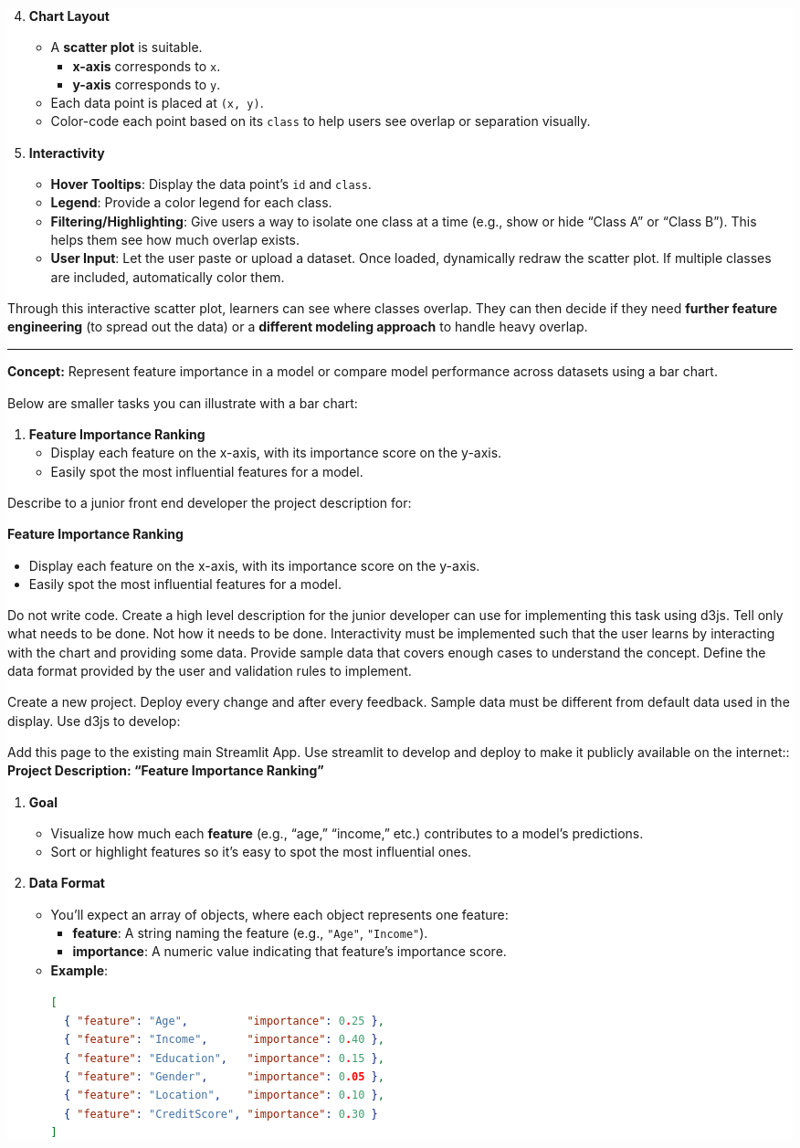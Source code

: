 4. **Chart Layout**  
   - A **scatter plot** is suitable.  
     - **x-axis** corresponds to `x`.  
     - **y-axis** corresponds to `y`.  
   - Each data point is placed at `(x, y)`.  
   - Color-code each point based on its `class` to help users see overlap or separation visually.

5. **Interactivity**  
   - **Hover Tooltips**: Display the data point’s `id` and `class`.  
   - **Legend**: Provide a color legend for each class.  
   - **Filtering/Highlighting**: Give users a way to isolate one class at a time (e.g., show or hide “Class A” or “Class B”). This helps them see how much overlap exists.  
   - **User Input**: Let the user paste or upload a dataset. Once loaded, dynamically redraw the scatter plot. If multiple classes are included, automatically color them.

Through this interactive scatter plot, learners can see where classes overlap. They can then decide if they need **further feature engineering** (to spread out the data) or a **different modeling approach** to handle heavy overlap.

------------

**Concept:** Represent feature importance in a model or compare model performance across datasets using a bar chart.

Below are smaller tasks you can illustrate with a bar chart:

1. **Feature Importance Ranking**  
   - Display each feature on the x-axis, with its importance score on the y-axis.  
   - Easily spot the most influential features for a model.

Describe to a junior front end developer the project description for:

**Feature Importance Ranking**  
   - Display each feature on the x-axis, with its importance score on the y-axis.  
   - Easily spot the most influential features for a model.

Do not write code. Create a high level description for the junior developer can use for implementing this task using d3js. Tell only what needs to be done. Not how it needs to be done. Interactivity must be implemented such that the user learns by interacting with the chart and providing some data. Provide sample data that covers enough cases to understand the concept. Define the data format provided by the user and validation rules to implement.

Create a new project. Deploy every change and after every feedback. Sample data must be different from default data used in the display. Use d3js to develop:

Add this page to the existing main Streamlit App. 
Use streamlit to develop and deploy to make it publicly available on the internet::
**Project Description: “Feature Importance Ranking”**

1. **Goal**  
   - Visualize how much each **feature** (e.g., “age,” “income,” etc.) contributes to a model’s predictions.  
   - Sort or highlight features so it’s easy to spot the most influential ones.

2. **Data Format**  
   - You’ll expect an array of objects, where each object represents one feature:  
     - **feature**: A string naming the feature (e.g., `"Age"`, `"Income"`).  
     - **importance**: A numeric value indicating that feature’s importance score.  
   - **Example**:
     ```json
     [
       { "feature": "Age",         "importance": 0.25 },
       { "feature": "Income",      "importance": 0.40 },
       { "feature": "Education",   "importance": 0.15 },
       { "feature": "Gender",      "importance": 0.05 },
       { "feature": "Location",    "importance": 0.10 },
       { "feature": "CreditScore", "importance": 0.30 }
     ]
     ```